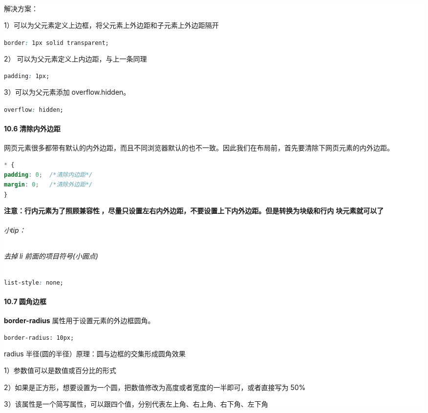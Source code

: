 解决方案：

1）可以为父元素定义上边框，将父元素上外边距和子元素上外边距隔开

```css
border: 1px solid transparent;
```

2） 可以为父元素定义上内边距，与上一条同理

```css
padding: 1px;
```

3）可以为父元素添加 overflow.hidden。

```css
overflow: hidden;
```



#### 10.6 清除内外边距

网页元素很多都带有默认的内外边距，而且不同浏览器默认的也不一致。因此我们在布局前，首先要清除下网页元素的内外边距。

```css
* {
padding: 0;  /*清除内边距*/
margin: 0;   /*清除外边距*/
}
```

**注意：行内元素为了照顾兼容性 ，尽量只设置左右内外边距，不要设置上下内外边距。但是转换为块级和行内**
**块元素就可以了**



###### 小tip：

###### 去掉 li 前面的项目符号(小圓点)

```css
list-style: none;
```



#### 10.7 圆角边框

**border-radius** 属性用于设置元素的外边框圆角。

```csss
border-radius: 10px;
```

radius 半径(圆的半径）原理：圆与边框的交集形成圆角效果

1）参数值可以是数值或百分比的形式

2）如果是正方形，想要设置为一个圆，把数值修改为高度或者宽度的一半即可，或者直接写为 50%

3）该属性是一个简写属性，可以跟四个值，分别代表左上角、右上角、右下角、左下角
